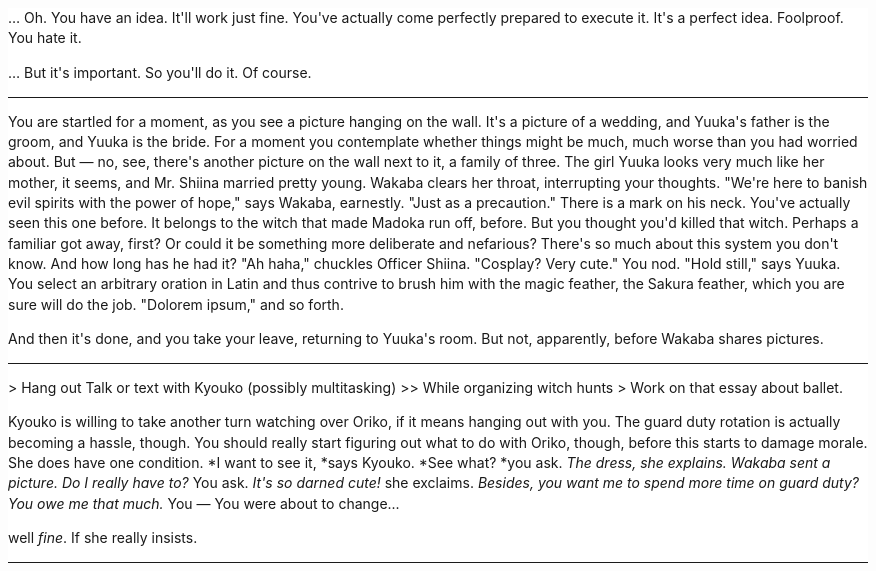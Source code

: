 … Oh.
You have an idea.
It'll work just fine. You've actually come perfectly prepared to execute it. It's a perfect idea. Foolproof.
You hate it.

… But it's important.
So you'll do it. Of course.

***

You are startled for a moment, as you see a picture hanging on the wall. It's a picture of a wedding, and Yuuka's father is the groom, and Yuuka is the bride. For a moment you contemplate whether things might be much, much worse than you had worried about. But — no, see, there's another picture on the wall next to it, a family of three. The girl Yuuka looks very much like her mother, it seems, and Mr. Shiina married pretty young.
Wakaba clears her throat, interrupting your thoughts.
"We're here to banish evil spirits with the power of hope," says Wakaba, earnestly. "Just as a precaution."
There is a mark on his neck. You've actually seen this one before. It belongs to the witch that made Madoka run off, before. But you thought you'd killed that witch. Perhaps a familiar got away, first? Or could it be something more deliberate and nefarious? There's so much about this system you don't know. And how long has he had it?
"Ah haha," chuckles Officer Shiina. "Cosplay? Very cute."
You nod.
"Hold still," says Yuuka.
You select an arbitrary oration in Latin and thus contrive to brush him with the magic feather, the Sakura feather, which you are sure will do the job. "Dolorem ipsum," and so forth.

And then it's done, and you take your leave, returning to Yuuka's room.
But not, apparently, before Wakaba shares pictures.

***

\> Hang out Talk or text with Kyouko (possibly multitasking)
\>> While organizing witch hunts
\> Work on that essay about ballet.

Kyouko is willing to take another turn watching over Oriko, if it means hanging out with you. The guard duty rotation is actually becoming a hassle, though. You should really start figuring out what to do with Oriko, though, before this starts to damage morale.
She does have one condition.
\*I want to see it, \*says Kyouko.
\*See what? \*you ask.
*The dress, *she explains.* Wakaba sent a picture.
Do I really have to?* You ask.
*It's so darned cute!* she exclaims. *Besides, you want me to spend more time on guard duty? You owe me that much.*
You —
You were about to change...

well *fine*. If she really insists.

***
